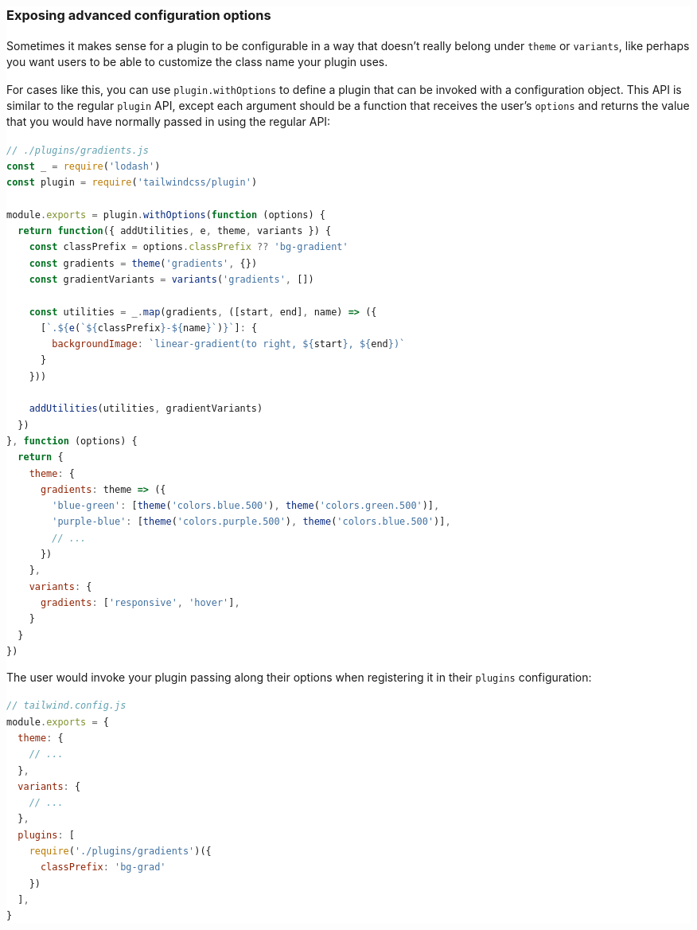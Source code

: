### Exposing advanced configuration options

Sometimes it makes sense for a plugin to be configurable in a way that doesn’t really belong under `theme` or `variants`, like perhaps you want users to be able to customize the class name your plugin uses.

For cases like this, you can use `plugin.withOptions` to define a plugin that can be invoked with a configuration object. This API is similar to the regular `plugin` API, except each argument should be a function that receives the user’s `options` and returns the value that you would have normally passed in using the regular API:

```js
// ./plugins/gradients.js
const _ = require('lodash')
const plugin = require('tailwindcss/plugin')

module.exports = plugin.withOptions(function (options) {
  return function({ addUtilities, e, theme, variants }) {
    const classPrefix = options.classPrefix ?? 'bg-gradient'
    const gradients = theme('gradients', {})
    const gradientVariants = variants('gradients', [])

    const utilities = _.map(gradients, ([start, end], name) => ({
      [`.${e(`${classPrefix}-${name}`)}`]: {
        backgroundImage: `linear-gradient(to right, ${start}, ${end})`
      }
    }))

    addUtilities(utilities, gradientVariants)
  })
}, function (options) {
  return {
    theme: {
      gradients: theme => ({
        'blue-green': [theme('colors.blue.500'), theme('colors.green.500')],
        'purple-blue': [theme('colors.purple.500'), theme('colors.blue.500')],
        // ...
      })
    },
    variants: {
      gradients: ['responsive', 'hover'],
    }
  }
})
```

The user would invoke your plugin passing along their options when registering it in their `plugins` configuration:

```js
// tailwind.config.js
module.exports = {
  theme: {
    // ...
  },
  variants: {
    // ...
  },
  plugins: [
    require('./plugins/gradients')({
      classPrefix: 'bg-grad'
    })
  ],
}
```

